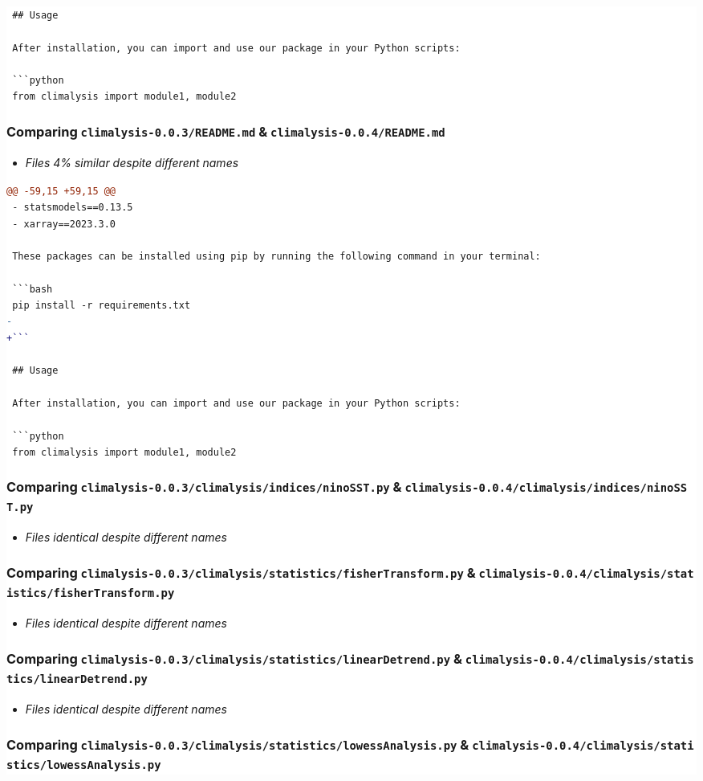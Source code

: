 ```diff
 ## Usage
 
 After installation, you can import and use our package in your Python scripts:
 
 ```python
 from climalysis import module1, module2
```

### Comparing `climalysis-0.0.3/README.md` & `climalysis-0.0.4/README.md`

 * *Files 4% similar despite different names*

```diff
@@ -59,15 +59,15 @@
 - statsmodels==0.13.5
 - xarray==2023.3.0
 
 These packages can be installed using pip by running the following command in your terminal:
 
 ```bash
 pip install -r requirements.txt
-
+```
 
 ## Usage
 
 After installation, you can import and use our package in your Python scripts:
 
 ```python
 from climalysis import module1, module2
```

### Comparing `climalysis-0.0.3/climalysis/indices/ninoSST.py` & `climalysis-0.0.4/climalysis/indices/ninoSST.py`

 * *Files identical despite different names*

### Comparing `climalysis-0.0.3/climalysis/statistics/fisherTransform.py` & `climalysis-0.0.4/climalysis/statistics/fisherTransform.py`

 * *Files identical despite different names*

### Comparing `climalysis-0.0.3/climalysis/statistics/linearDetrend.py` & `climalysis-0.0.4/climalysis/statistics/linearDetrend.py`

 * *Files identical despite different names*

### Comparing `climalysis-0.0.3/climalysis/statistics/lowessAnalysis.py` & `climalysis-0.0.4/climalysis/statistics/lowessAnalysis.py`
